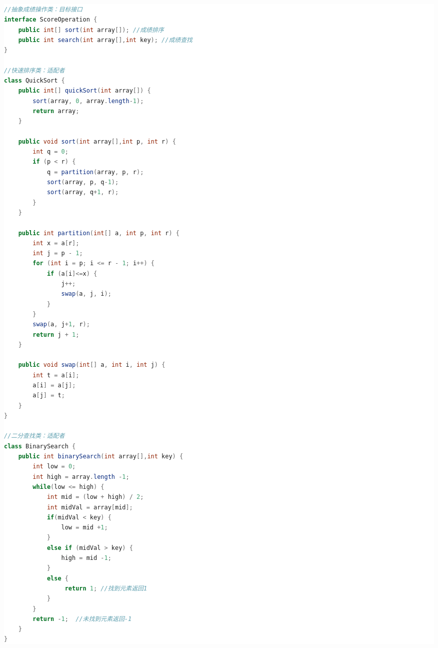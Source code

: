 ```java
//抽象成绩操作类：目标接口
interface ScoreOperation {
    public int[] sort(int array[]); //成绩排序
    public int search(int array[],int key); //成绩查找
}

//快速排序类：适配者
class QuickSort {
    public int[] quickSort(int array[]) {
        sort(array, 0, array.length-1);
        return array;
    }

    public void sort(int array[],int p, int r) {
        int q = 0;
        if (p < r) {
            q = partition(array, p, r);
            sort(array, p, q-1);
            sort(array, q+1, r);
        }
    }

    public int partition(int[] a, int p, int r) {
        int x = a[r];
        int j = p - 1;
        for (int i = p; i <= r - 1; i++) {
            if (a[i]<=x) {
                j++;
                swap(a, j, i);
            }
        }
        swap(a, j+1, r);
        return j + 1;
    }

    public void swap(int[] a, int i, int j) {
        int t = a[i];
        a[i] = a[j];
        a[j] = t;
    }
}

//二分查找类：适配者
class BinarySearch {
    public int binarySearch(int array[],int key) {
        int low = 0;
        int high = array.length -1;
        while(low <= high) {
            int mid = (low + high) / 2;
            int midVal = array[mid];
            if(midVal < key) {
                low = mid +1;
            }
            else if (midVal > key) {
                high = mid -1;
            }
            else {
                 return 1; //找到元素返回1  
            }
        }
        return -1;  //未找到元素返回-1
    }
}
```